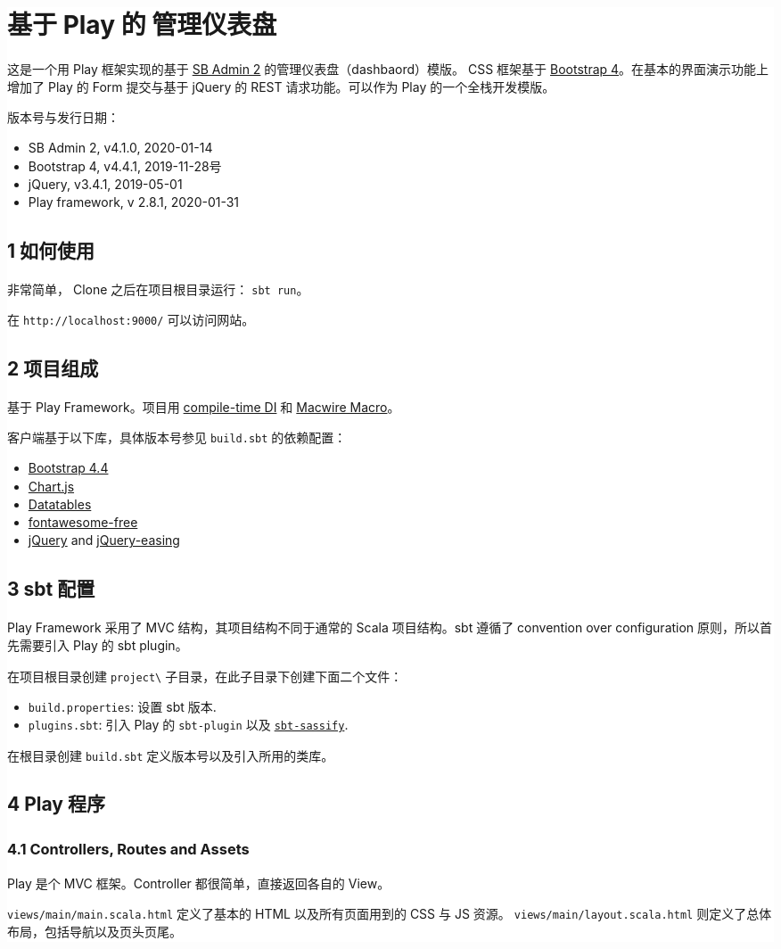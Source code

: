 # 基于 Play 的 管理仪表盘

这是一个用 Play 框架实现的基于 [SB Admin 2](https://github.com/BlackrockDigital/startbootstrap-sb-admin-2) 的管理仪表盘（dashbaord）模版。 CSS 框架基于 [Bootstrap 4](https://getbootstrap.com/)。在基本的界面演示功能上增加了 Play 的 Form 提交与基于 jQuery 的 REST 请求功能。可以作为 Play 的一个全栈开发模版。

版本号与发行日期：

- SB Admin 2, v4.1.0, 2020-01-14
- Bootstrap 4, v4.4.1, 2019-11-28号
- jQuery, v3.4.1, 2019-05-01
- Play framework, v 2.8.1, 2020-01-31

## 1 如何使用

非常简单， Clone 之后在项目根目录运行： `sbt run`。

在 `http://localhost:9000/` 可以访问网站。

## 2 项目组成

基于 Play Framework。项目用 [compile-time DI](https://www.playframework.com/documentation/2.8.x/ScalaCompileTimeDependencyInjection) 和 [Macwire Macro](http://di-in-scala.github.io/)。  

客户端基于以下库，具体版本号参见 `build.sbt` 的依赖配置：

- [Bootstrap 4.4](https://getbootstrap.com/docs/4.4/getting-started/introduction/)
- [Chart.js](https://www.chartjs.org/)
- [Datatables](https://datatables.net/)
- [fontawesome-free](https://fontawesome.com/start)
- [jQuery](https://jquery.com/) and [jQuery-easing](https://jqueryui.com/easing/)

## 3 sbt 配置

Play Framework 采用了 MVC 结构，其项目结构不同于通常的 Scala 项目结构。sbt 遵循了 convention over configuration 原则，所以首先需要引入 Play 的 sbt plugin。

在项目根目录创建 `project\` 子目录，在此子目录下创建下面二个文件：

- `build.properties`: 设置 sbt 版本.
- `plugins.sbt`: 引入 Play 的 `sbt-plugin` 以及 [`sbt-sassify`](https://github.com/irundaia/sbt-sassify).

在根目录创建 `build.sbt` 定义版本号以及引入所用的类库。

## 4 Play 程序

### 4.1 Controllers, Routes and Assets

Play 是个 MVC 框架。Controller 都很简单，直接返回各自的 View。

`views/main/main.scala.html` 定义了基本的 HTML 以及所有页面用到的 CSS 与 JS 资源。 `views/main/layout.scala.html` 则定义了总体布局，包括导航以及页头页尾。

